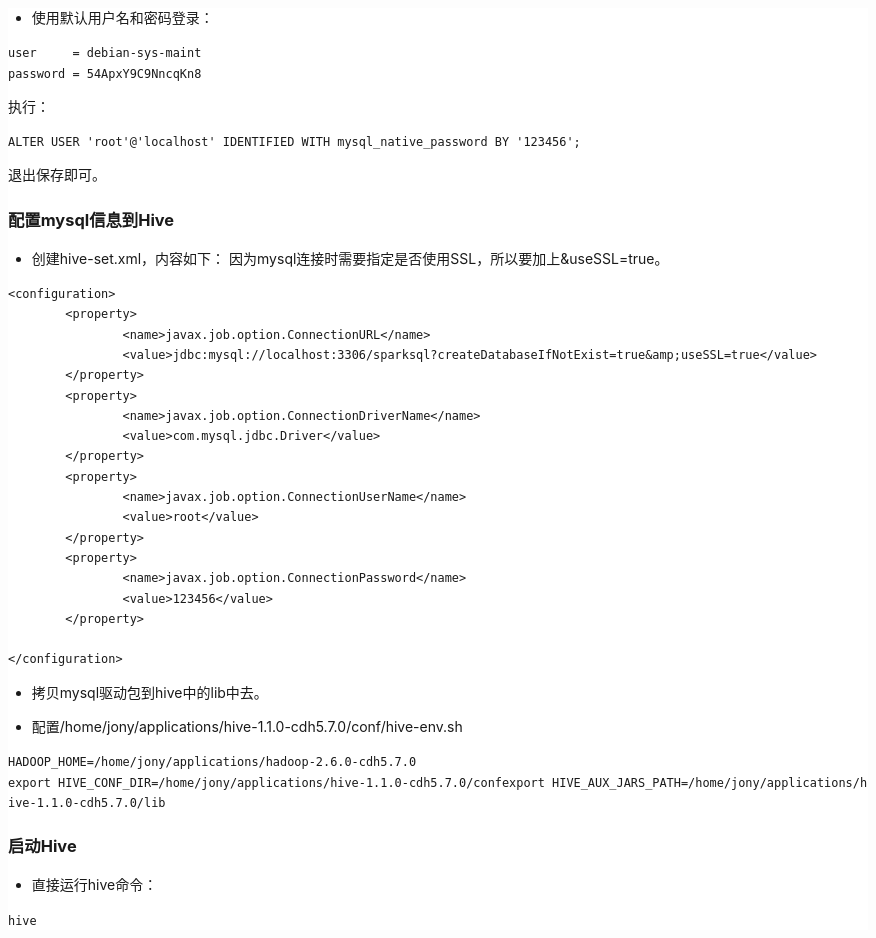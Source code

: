 - 使用默认用户名和密码登录：
```
user     = debian-sys-maint
password = 54ApxY9C9NncqKn8
```

执行：
```
ALTER USER 'root'@'localhost' IDENTIFIED WITH mysql_native_password BY '123456';
```
退出保存即可。

### 配置mysql信息到Hive

- 创建hive-set.xml，内容如下：
因为mysql连接时需要指定是否使用SSL，所以要加上&amp;useSSL=true。
```
<configuration>
        <property>
                <name>javax.job.option.ConnectionURL</name>
                <value>jdbc:mysql://localhost:3306/sparksql?createDatabaseIfNotExist=true&amp;useSSL=true</value>
        </property>
        <property>
                <name>javax.job.option.ConnectionDriverName</name>
                <value>com.mysql.jdbc.Driver</value>
        </property>
        <property>
                <name>javax.job.option.ConnectionUserName</name>
                <value>root</value>
        </property>
        <property>
                <name>javax.job.option.ConnectionPassword</name>
                <value>123456</value>
        </property>

</configuration>
```

- 拷贝mysql驱动包到hive中的lib中去。

- 配置/home/jony/applications/hive-1.1.0-cdh5.7.0/conf/hive-env.sh
```
HADOOP_HOME=/home/jony/applications/hadoop-2.6.0-cdh5.7.0
export HIVE_CONF_DIR=/home/jony/applications/hive-1.1.0-cdh5.7.0/confexport HIVE_AUX_JARS_PATH=/home/jony/applications/hive-1.1.0-cdh5.7.0/lib
```

### 启动Hive

- 直接运行hive命令： 
```
hive
```
